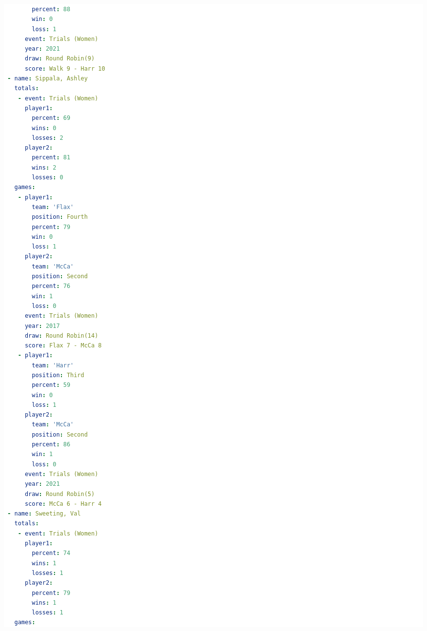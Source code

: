 ```yaml
        percent: 88
        win: 0
        loss: 1
      event: Trials (Women)
      year: 2021
      draw: Round Robin(9)
      score: Walk 9 - Harr 10
 - name: Sippala, Ashley
   totals:
    - event: Trials (Women)
      player1:
        percent: 69
        wins: 0
        losses: 2
      player2:
        percent: 81
        wins: 2
        losses: 0
   games:
    - player1:
        team: 'Flax'
        position: Fourth
        percent: 79
        win: 0
        loss: 1
      player2:
        team: 'McCa'
        position: Second
        percent: 76
        win: 1
        loss: 0
      event: Trials (Women)
      year: 2017
      draw: Round Robin(14)
      score: Flax 7 - McCa 8
    - player1:
        team: 'Harr'
        position: Third
        percent: 59
        win: 0
        loss: 1
      player2:
        team: 'McCa'
        position: Second
        percent: 86
        win: 1
        loss: 0
      event: Trials (Women)
      year: 2021
      draw: Round Robin(5)
      score: McCa 6 - Harr 4
 - name: Sweeting, Val
   totals:
    - event: Trials (Women)
      player1:
        percent: 74
        wins: 1
        losses: 1
      player2:
        percent: 79
        wins: 1
        losses: 1
   games:
```